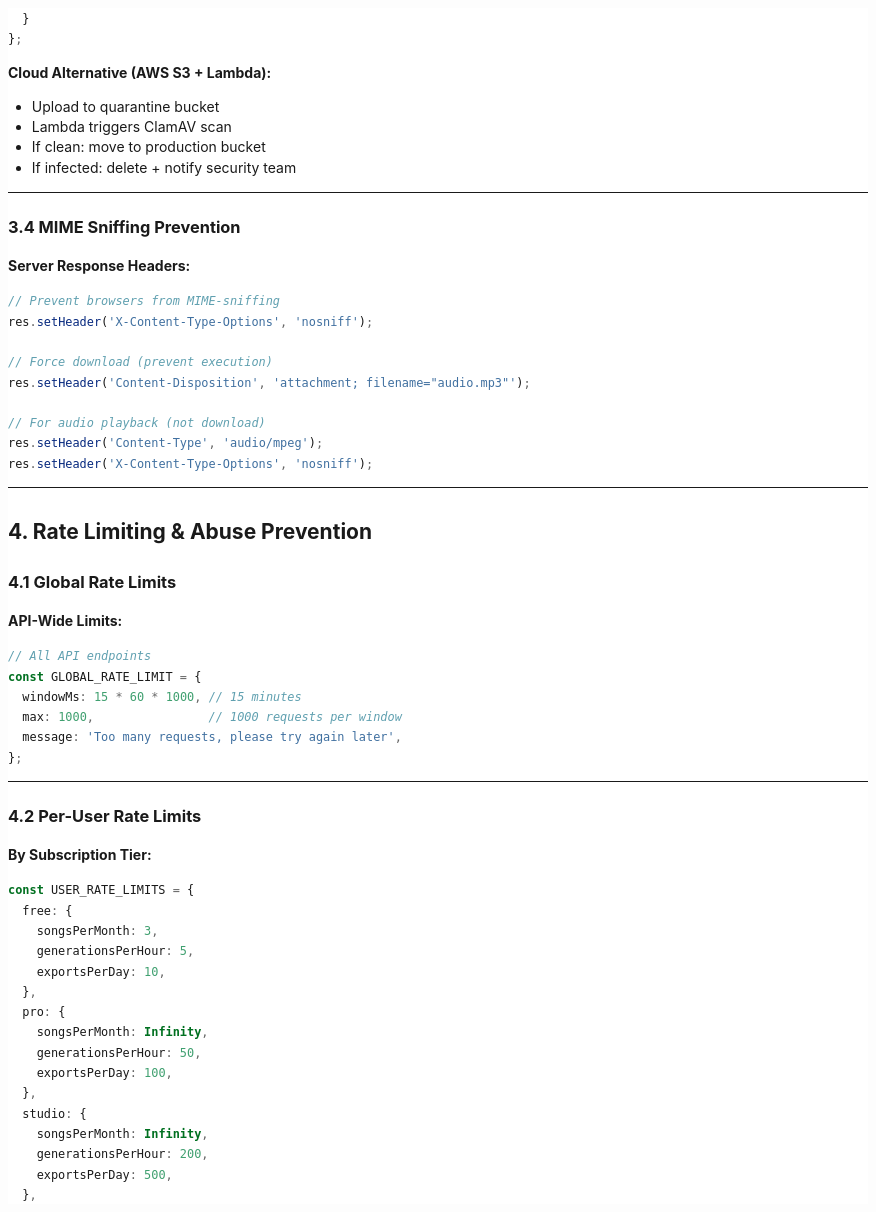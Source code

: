 ```typescript
  }
};
```

**Cloud Alternative (AWS S3 + Lambda):**
- Upload to quarantine bucket
- Lambda triggers ClamAV scan
- If clean: move to production bucket
- If infected: delete + notify security team

---

### 3.4 MIME Sniffing Prevention

**Server Response Headers:**
```typescript
// Prevent browsers from MIME-sniffing
res.setHeader('X-Content-Type-Options', 'nosniff');

// Force download (prevent execution)
res.setHeader('Content-Disposition', 'attachment; filename="audio.mp3"');

// For audio playback (not download)
res.setHeader('Content-Type', 'audio/mpeg');
res.setHeader('X-Content-Type-Options', 'nosniff');
```

---

## 4. Rate Limiting & Abuse Prevention

### 4.1 Global Rate Limits

**API-Wide Limits:**
```typescript
// All API endpoints
const GLOBAL_RATE_LIMIT = {
  windowMs: 15 * 60 * 1000, // 15 minutes
  max: 1000,                // 1000 requests per window
  message: 'Too many requests, please try again later',
};
```

---

### 4.2 Per-User Rate Limits

**By Subscription Tier:**
```typescript
const USER_RATE_LIMITS = {
  free: {
    songsPerMonth: 3,
    generationsPerHour: 5,
    exportsPerDay: 10,
  },
  pro: {
    songsPerMonth: Infinity,
    generationsPerHour: 50,
    exportsPerDay: 100,
  },
  studio: {
    songsPerMonth: Infinity,
    generationsPerHour: 200,
    exportsPerDay: 500,
  },
```